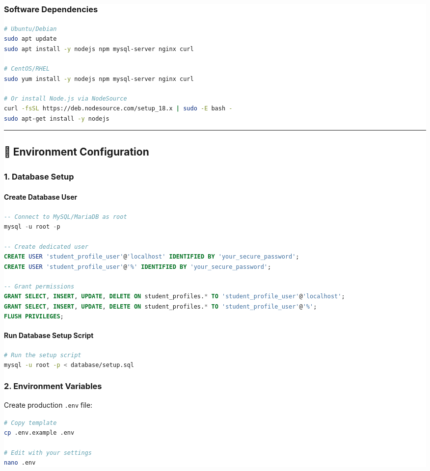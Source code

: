 ### Software Dependencies
```bash
# Ubuntu/Debian
sudo apt update
sudo apt install -y nodejs npm mysql-server nginx curl

# CentOS/RHEL
sudo yum install -y nodejs npm mysql-server nginx curl

# Or install Node.js via NodeSource
curl -fsSL https://deb.nodesource.com/setup_18.x | sudo -E bash -
sudo apt-get install -y nodejs
```

---

## 🔧 Environment Configuration

### 1. Database Setup

#### Create Database User
```sql
-- Connect to MySQL/MariaDB as root
mysql -u root -p

-- Create dedicated user
CREATE USER 'student_profile_user'@'localhost' IDENTIFIED BY 'your_secure_password';
CREATE USER 'student_profile_user'@'%' IDENTIFIED BY 'your_secure_password';

-- Grant permissions
GRANT SELECT, INSERT, UPDATE, DELETE ON student_profiles.* TO 'student_profile_user'@'localhost';
GRANT SELECT, INSERT, UPDATE, DELETE ON student_profiles.* TO 'student_profile_user'@'%';
FLUSH PRIVILEGES;
```

#### Run Database Setup Script
```bash
# Run the setup script
mysql -u root -p < database/setup.sql
```

### 2. Environment Variables

Create production `.env` file:
```bash
# Copy template
cp .env.example .env

# Edit with your settings
nano .env
```
